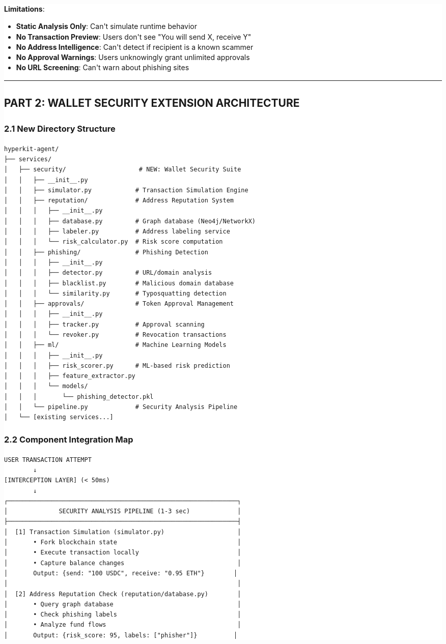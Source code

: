 **Limitations**:
- **Static Analysis Only**: Can't simulate runtime behavior
- **No Transaction Preview**: Users don't see "You will send X, receive Y"
- **No Address Intelligence**: Can't detect if recipient is a known scammer
- **No Approval Warnings**: Users unknowingly grant unlimited approvals
- **No URL Screening**: Can't warn about phishing sites

---

## PART 2: WALLET SECURITY EXTENSION ARCHITECTURE

### 2.1 New Directory Structure

```
hyperkit-agent/
├── services/
│   ├── security/                    # NEW: Wallet Security Suite
│   │   ├── __init__.py
│   │   ├── simulator.py            # Transaction Simulation Engine
│   │   ├── reputation/             # Address Reputation System
│   │   │   ├── __init__.py
│   │   │   ├── database.py         # Graph database (Neo4j/NetworkX)
│   │   │   ├── labeler.py          # Address labeling service
│   │   │   └── risk_calculator.py  # Risk score computation
│   │   ├── phishing/               # Phishing Detection
│   │   │   ├── __init__.py
│   │   │   ├── detector.py         # URL/domain analysis
│   │   │   ├── blacklist.py        # Malicious domain database
│   │   │   └── similarity.py       # Typosquatting detection
│   │   ├── approvals/              # Token Approval Management
│   │   │   ├── __init__.py
│   │   │   ├── tracker.py          # Approval scanning
│   │   │   └── revoker.py          # Revocation transactions
│   │   ├── ml/                     # Machine Learning Models
│   │   │   ├── __init__.py
│   │   │   ├── risk_scorer.py      # ML-based risk prediction
│   │   │   ├── feature_extractor.py
│   │   │   └── models/
│   │   │       └── phishing_detector.pkl
│   │   └── pipeline.py             # Security Analysis Pipeline
│   └── [existing services...]
```

### 2.2 Component Integration Map

```
USER TRANSACTION ATTEMPT
        ↓
[INTERCEPTION LAYER] (< 50ms)
        ↓
┌───────────────────────────────────────────────────────────────┐
│              SECURITY ANALYSIS PIPELINE (1-3 sec)             │
├───────────────────────────────────────────────────────────────┤
│  [1] Transaction Simulation (simulator.py)                    │
│       • Fork blockchain state                                 │
│       • Execute transaction locally                           │
│       • Capture balance changes                               │
│       Output: {send: "100 USDC", receive: "0.95 ETH"}        │
│                                                               │
│  [2] Address Reputation Check (reputation/database.py)        │
│       • Query graph database                                  │
│       • Check phishing labels                                 │
│       • Analyze fund flows                                    │
│       Output: {risk_score: 95, labels: ["phisher"]}          │
```